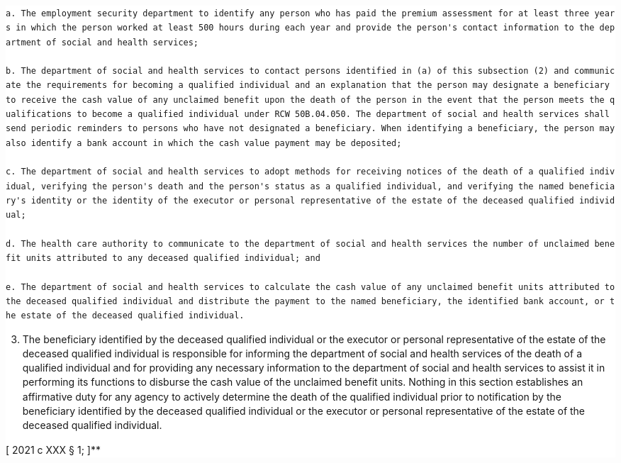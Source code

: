     a. The employment security department to identify any person who has paid the premium assessment for at least three years in which the person worked at least 500 hours during each year and provide the person's contact information to the department of social and health services;

    b. The department of social and health services to contact persons identified in (a) of this subsection (2) and communicate the requirements for becoming a qualified individual and an explanation that the person may designate a beneficiary to receive the cash value of any unclaimed benefit upon the death of the person in the event that the person meets the qualifications to become a qualified individual under RCW 50B.04.050. The department of social and health services shall send periodic reminders to persons who have not designated a beneficiary. When identifying a beneficiary, the person may also identify a bank account in which the cash value payment may be deposited;

    c. The department of social and health services to adopt methods for receiving notices of the death of a qualified individual, verifying the person's death and the person's status as a qualified individual, and verifying the named beneficiary's identity or the identity of the executor or personal representative of the estate of the deceased qualified individual;

    d. The health care authority to communicate to the department of social and health services the number of unclaimed benefit units attributed to any deceased qualified individual; and

    e. The department of social and health services to calculate the cash value of any unclaimed benefit units attributed to the deceased qualified individual and distribute the payment to the named beneficiary, the identified bank account, or the estate of the deceased qualified individual.

3. The beneficiary identified by the deceased qualified individual or the executor or personal representative of the estate of the deceased qualified individual is responsible for informing the department of social and health services of the death of a qualified individual and for providing any necessary information to the department of social and health services to assist it in performing its functions to disburse the cash value of the unclaimed benefit units. Nothing in this section establishes an affirmative duty for any agency to actively determine the death of the qualified individual prior to notification by the beneficiary identified by the deceased qualified individual or the executor or personal representative of the estate of the deceased qualified individual.


[ 2021 c XXX § 1; ]**
